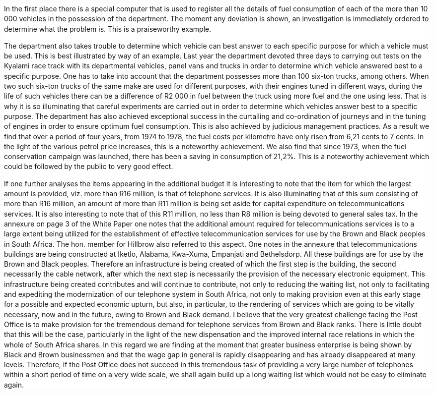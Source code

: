 <p>In the first place there is a special computer that is used to register all the details of fuel consumption of each of the more than 10 000 vehicles in the possession of the department. The moment any deviation is shown, an investigation is immediately ordered to determine what the problem is. This is a praiseworthy example.</p>

<p>The department also takes trouble to determine which vehicle can best answer to each specific purpose for which a vehicle must be used. This is best illustrated by way of an example. Last year the department devoted three days to carrying out tests on the Kyalami race track with its departmental vehicles, panel vans and trucks in order to determine which vehicle answered best to a specific purpose. One has to take into account that the department possesses more than 100 six-ton trucks, among others. When two such six-ton trucks of the same make are used for different purposes, with their engines tuned in different ways, during the life of such vehicles there can be a difference of R2 000 in fuel between the truck using more fuel and the one using less. That is why it is so illuminating that careful experiments are carried out in order to determine which vehicles answer best to a specific purpose. The department has also achieved exceptional success in the curtailing and co-ordination of journeys and in the tuning of engines in order to ensure optimum fuel consumption. This is also achieved by judicious management practices. As a result we find <span class="col_1083-1084" refersTo="page_0563"/>that over a period of four years, from 1974 to 1978, the fuel costs per kilometre have only risen from 6,21 cents to 7 cents. In the light of the various petrol price increases, this is a noteworthy achievement. We also find that since 1973, when the fuel conservation campaign was launched, there has been a saving in consumption of 21,2%. This is a noteworthy achievement which could be followed by the public to very good effect.</p>

<p>If one further analyses the items appearing in the additional budget it is interesting to note that the item for which the largest amount is provided, viz. more than R16 million, is that of telephone services. It is also illuminating that of this sum consisting of more than R16 million, an amount of more than R11 million is being set aside for capital expenditure on telecommunications services. It is also interesting to note that of this R11 million, no less than R8 million is being devoted to general sales tax. In the annexure on page 3 of the White Paper one notes that the additional amount required for telecommunications services is to a large extent being utilized for the establishment of effective telecommunication services for use by the Brown and Black peoples in South Africa. The hon. member for Hillbrow also referred to this aspect. One notes in the annexure that telecommunications buildings are being constructed at Iketlo, Alabama, Kwa-Xuma, Empanjati and Bethelsdorp. All these buildings are for use by the Brown and Black peoples. Therefore an infrastructure is being created of which the first step is the building, the second necessarily the cable network, after which the next step is necessarily the provision of the necessary electronic equipment. This infrastructure being created contributes and will continue to contribute, not only to reducing the waiting list, not only to facilitating and expediting the modernization of our telephone system in South Africa, not only to making provision even at this early stage for a possible and expected economic upturn, but also, in particular, to the rendering of services which are going to be vitally necessary, now and in the future, owing to Brown and Black demand. I believe that the very greatest challenge facing the Post Office is to make provision for the tremendous demand for telephone services from Brown and Black ranks. There is little doubt that this will be the case, particularly in the light of the new dispensation and the improved internal race relations in which the whole of South Africa shares. In this regard we are finding at the moment that greater business enterprise is being shown by Black and Brown businessmen and that the wage gap in general is rapidly disappearing and has already disappeared at many levels. Therefore, if the Post Office does not succeed in this tremendous task of providing a very large number of telephones within a short period of time on a very wide scale, we shall again build up a long waiting list which would not be easy to eliminate again.</p>
